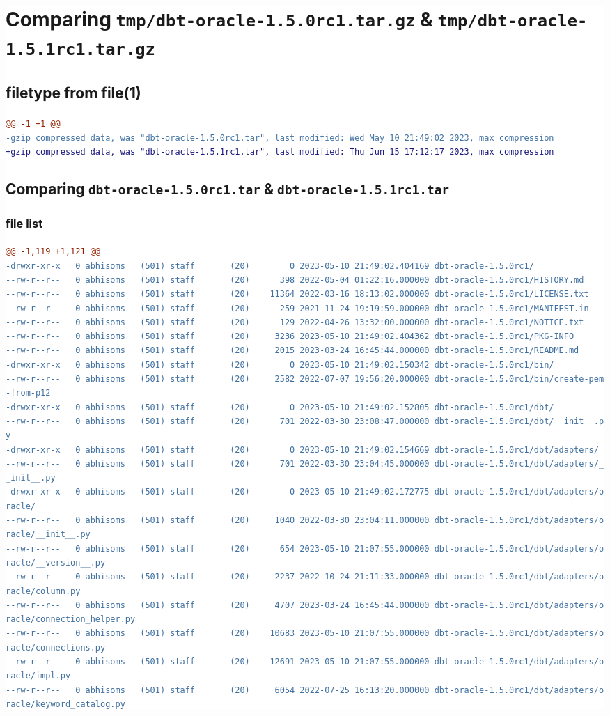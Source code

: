 # Comparing `tmp/dbt-oracle-1.5.0rc1.tar.gz` & `tmp/dbt-oracle-1.5.1rc1.tar.gz`

## filetype from file(1)

```diff
@@ -1 +1 @@
-gzip compressed data, was "dbt-oracle-1.5.0rc1.tar", last modified: Wed May 10 21:49:02 2023, max compression
+gzip compressed data, was "dbt-oracle-1.5.1rc1.tar", last modified: Thu Jun 15 17:12:17 2023, max compression
```

## Comparing `dbt-oracle-1.5.0rc1.tar` & `dbt-oracle-1.5.1rc1.tar`

### file list

```diff
@@ -1,119 +1,121 @@
-drwxr-xr-x   0 abhisoms   (501) staff       (20)        0 2023-05-10 21:49:02.404169 dbt-oracle-1.5.0rc1/
--rw-r--r--   0 abhisoms   (501) staff       (20)      398 2022-05-04 01:22:16.000000 dbt-oracle-1.5.0rc1/HISTORY.md
--rw-r--r--   0 abhisoms   (501) staff       (20)    11364 2022-03-16 18:13:02.000000 dbt-oracle-1.5.0rc1/LICENSE.txt
--rw-r--r--   0 abhisoms   (501) staff       (20)      259 2021-11-24 19:19:59.000000 dbt-oracle-1.5.0rc1/MANIFEST.in
--rw-r--r--   0 abhisoms   (501) staff       (20)      129 2022-04-26 13:32:00.000000 dbt-oracle-1.5.0rc1/NOTICE.txt
--rw-r--r--   0 abhisoms   (501) staff       (20)     3236 2023-05-10 21:49:02.404362 dbt-oracle-1.5.0rc1/PKG-INFO
--rw-r--r--   0 abhisoms   (501) staff       (20)     2015 2023-03-24 16:45:44.000000 dbt-oracle-1.5.0rc1/README.md
-drwxr-xr-x   0 abhisoms   (501) staff       (20)        0 2023-05-10 21:49:02.150342 dbt-oracle-1.5.0rc1/bin/
--rw-r--r--   0 abhisoms   (501) staff       (20)     2582 2022-07-07 19:56:20.000000 dbt-oracle-1.5.0rc1/bin/create-pem-from-p12
-drwxr-xr-x   0 abhisoms   (501) staff       (20)        0 2023-05-10 21:49:02.152805 dbt-oracle-1.5.0rc1/dbt/
--rw-r--r--   0 abhisoms   (501) staff       (20)      701 2022-03-30 23:08:47.000000 dbt-oracle-1.5.0rc1/dbt/__init__.py
-drwxr-xr-x   0 abhisoms   (501) staff       (20)        0 2023-05-10 21:49:02.154669 dbt-oracle-1.5.0rc1/dbt/adapters/
--rw-r--r--   0 abhisoms   (501) staff       (20)      701 2022-03-30 23:04:45.000000 dbt-oracle-1.5.0rc1/dbt/adapters/__init__.py
-drwxr-xr-x   0 abhisoms   (501) staff       (20)        0 2023-05-10 21:49:02.172775 dbt-oracle-1.5.0rc1/dbt/adapters/oracle/
--rw-r--r--   0 abhisoms   (501) staff       (20)     1040 2022-03-30 23:04:11.000000 dbt-oracle-1.5.0rc1/dbt/adapters/oracle/__init__.py
--rw-r--r--   0 abhisoms   (501) staff       (20)      654 2023-05-10 21:07:55.000000 dbt-oracle-1.5.0rc1/dbt/adapters/oracle/__version__.py
--rw-r--r--   0 abhisoms   (501) staff       (20)     2237 2022-10-24 21:11:33.000000 dbt-oracle-1.5.0rc1/dbt/adapters/oracle/column.py
--rw-r--r--   0 abhisoms   (501) staff       (20)     4707 2023-03-24 16:45:44.000000 dbt-oracle-1.5.0rc1/dbt/adapters/oracle/connection_helper.py
--rw-r--r--   0 abhisoms   (501) staff       (20)    10683 2023-05-10 21:07:55.000000 dbt-oracle-1.5.0rc1/dbt/adapters/oracle/connections.py
--rw-r--r--   0 abhisoms   (501) staff       (20)    12691 2023-05-10 21:07:55.000000 dbt-oracle-1.5.0rc1/dbt/adapters/oracle/impl.py
--rw-r--r--   0 abhisoms   (501) staff       (20)     6054 2022-07-25 16:13:20.000000 dbt-oracle-1.5.0rc1/dbt/adapters/oracle/keyword_catalog.py
```